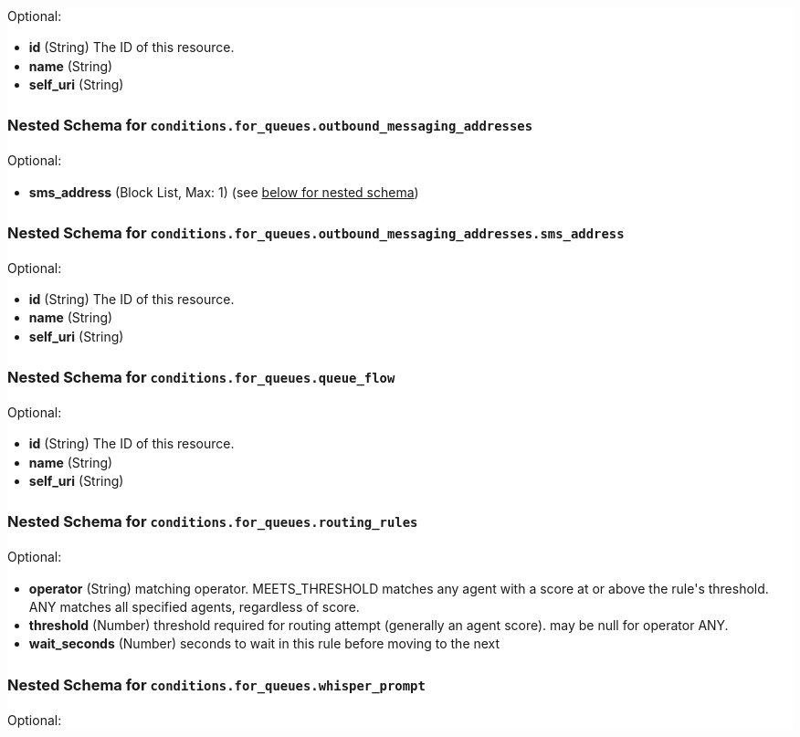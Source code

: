 Optional:

- **id** (String) The ID of this resource.
- **name** (String)
- **self_uri** (String)




<a id="nestedblock--conditions--for_queues--outbound_messaging_addresses"></a>
### Nested Schema for `conditions.for_queues.outbound_messaging_addresses`

Optional:

- **sms_address** (Block List, Max: 1) (see [below for nested schema](#nestedblock--conditions--for_queues--outbound_messaging_addresses--sms_address))

<a id="nestedblock--conditions--for_queues--outbound_messaging_addresses--sms_address"></a>
### Nested Schema for `conditions.for_queues.outbound_messaging_addresses.sms_address`

Optional:

- **id** (String) The ID of this resource.
- **name** (String)
- **self_uri** (String)



<a id="nestedblock--conditions--for_queues--queue_flow"></a>
### Nested Schema for `conditions.for_queues.queue_flow`

Optional:

- **id** (String) The ID of this resource.
- **name** (String)
- **self_uri** (String)


<a id="nestedblock--conditions--for_queues--routing_rules"></a>
### Nested Schema for `conditions.for_queues.routing_rules`

Optional:

- **operator** (String) matching operator. MEETS_THRESHOLD matches any agent with a score at or above the rule's threshold. ANY matches all specified agents, regardless of score.
- **threshold** (Number) threshold required for routing attempt (generally an agent score). may be null for operator ANY.
- **wait_seconds** (Number) seconds to wait in this rule before moving to the next


<a id="nestedblock--conditions--for_queues--whisper_prompt"></a>
### Nested Schema for `conditions.for_queues.whisper_prompt`

Optional:
